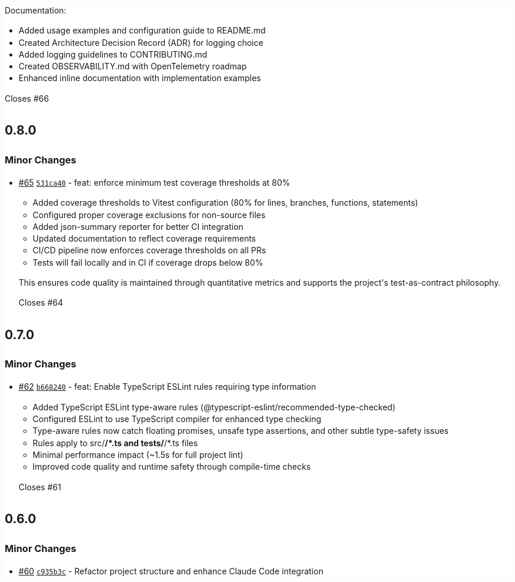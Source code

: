   Documentation:
  - Added usage examples and configuration guide to README.md
  - Created Architecture Decision Record (ADR) for logging choice
  - Added logging guidelines to CONTRIBUTING.md
  - Created OBSERVABILITY.md with OpenTelemetry roadmap
  - Enhanced inline documentation with implementation examples

  Closes #66

## 0.8.0

### Minor Changes

- [#65](https://github.com/sapientpants/agentic-node-ts-starter/pull/65) [`531ca40`](https://github.com/sapientpants/agentic-node-ts-starter/commit/531ca40a7c05589c4073d489ba9505577e8965a0) - feat: enforce minimum test coverage thresholds at 80%
  - Added coverage thresholds to Vitest configuration (80% for lines, branches, functions, statements)
  - Configured proper coverage exclusions for non-source files
  - Added json-summary reporter for better CI integration
  - Updated documentation to reflect coverage requirements
  - CI/CD pipeline now enforces coverage thresholds on all PRs
  - Tests will fail locally and in CI if coverage drops below 80%

  This ensures code quality is maintained through quantitative metrics and supports the project's test-as-contract philosophy.

  Closes #64

## 0.7.0

### Minor Changes

- [#62](https://github.com/sapientpants/agentic-node-ts-starter/pull/62) [`b668240`](https://github.com/sapientpants/agentic-node-ts-starter/commit/b668240dfb59c793179957e03ab0615bf67f58b1) - feat: Enable TypeScript ESLint rules requiring type information
  - Added TypeScript ESLint type-aware rules (@typescript-eslint/recommended-type-checked)
  - Configured ESLint to use TypeScript compiler for enhanced type checking
  - Type-aware rules now catch floating promises, unsafe type assertions, and other subtle type-safety issues
  - Rules apply to src/**/\*.ts and tests/**/\*.ts files
  - Minimal performance impact (~1.5s for full project lint)
  - Improved code quality and runtime safety through compile-time checks

  Closes #61

## 0.6.0

### Minor Changes

- [#60](https://github.com/sapientpants/agentic-node-ts-starter/pull/60) [`c935b3c`](https://github.com/sapientpants/agentic-node-ts-starter/commit/c935b3cfa8b53460b10a214b7cded91f3e22f03e) - Refactor project structure and enhance Claude Code integration
